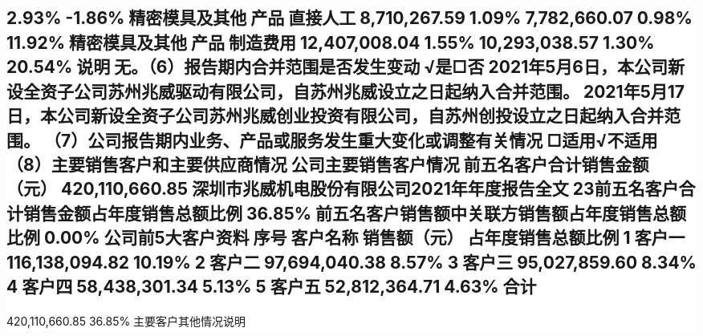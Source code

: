 2.93%
-1.86%
精密模具及其他
产品
直接人工
8,710,267.59
1.09%
7,782,660.07
0.98%
11.92%
精密模具及其他
产品
制造费用
12,407,008.04
1.55%
10,293,038.57
1.30%
20.54%
说明
无。（6）报告期内合并范围是否发生变动
√是□否
2021年5月6日，本公司新设全资子公司苏州兆威驱动有限公司，自苏州兆威设立之日起纳入合并范围。
2021年5月17日，本公司新设全资子公司苏州兆威创业投资有限公司，自苏州创投设立之日起纳入合并范围。
（7）公司报告期内业务、产品或服务发生重大变化或调整有关情况
□适用√不适用
（8）主要销售客户和主要供应商情况
公司主要销售客户情况
前五名客户合计销售金额（元）
420,110,660.85
深圳市兆威机电股份有限公司2021年年度报告全文
23前五名客户合计销售金额占年度销售总额比例
36.85%
前五名客户销售额中关联方销售额占年度销售总额比例
0.00%
公司前5大客户资料
序号
客户名称
销售额（元）
占年度销售总额比例
1
客户一
116,138,094.82
10.19%
2
客户二
97,694,040.38
8.57%
3
客户三
95,027,859.60
8.34%
4
客户四
58,438,301.34
5.13%
5
客户五
52,812,364.71
4.63%
合计
--
420,110,660.85
36.85%
主要客户其他情况说明
